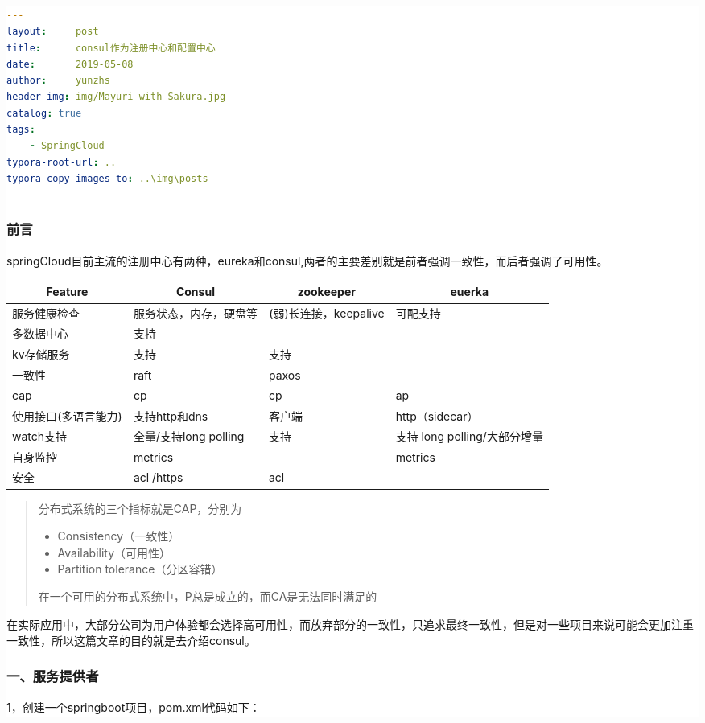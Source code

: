 ```yaml
---
layout:     post
title:      consul作为注册中心和配置中心
date:       2019-05-08
author:     yunzhs
header-img: img/Mayuri with Sakura.jpg
catalog: true
tags:
	- SpringCloud
typora-root-url: ..
typora-copy-images-to: ..\img\posts
---
```




### 前言

springCloud目前主流的注册中心有两种，eureka和consul,两者的主要差别就是前者强调一致性，而后者强调了可用性。

| **Feature**          | **Consul**             | **zookeeper**         | **euerka**                   |
| -------------------- | ---------------------- | --------------------- | ---------------------------- |
| 服务健康检查         | 服务状态，内存，硬盘等 | (弱)长连接，keepalive | 可配支持                     |
| 多数据中心           | 支持                   |                       |                              |
| kv存储服务           | 支持                   | 支持                  |                              |
| 一致性               | raft                   | paxos                 |                              |
| cap                  | cp                     | cp                    | ap                           |
| 使用接口(多语言能力) | 支持http和dns          | 客户端                | http（sidecar）              |
| watch支持            | 全量/支持long polling  | 支持                  | 支持 long polling/大部分增量 |
| 自身监控             | metrics                |                       | metrics                      |
| 安全                 | acl /https             | acl                   |                              |

> 分布式系统的三个指标就是CAP，分别为
>
> - Consistency（一致性）
> - Availability（可用性）
> - Partition tolerance（分区容错）
>
> 在一个可用的分布式系统中，P总是成立的，而CA是无法同时满足的

在实际应用中，大部分公司为用户体验都会选择高可用性，而放弃部分的一致性，只追求最终一致性，但是对一些项目来说可能会更加注重一致性，所以这篇文章的目的就是去介绍consul。



### 一、服务提供者

1，创建一个springboot项目，pom.xml代码如下：
